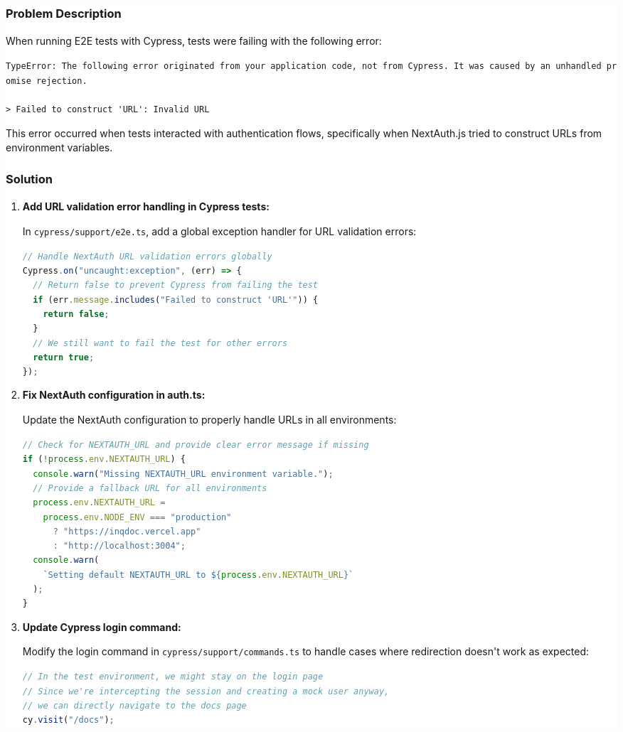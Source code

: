 ### Problem Description

When running E2E tests with Cypress, tests were failing with the following error:

```
TypeError: The following error originated from your application code, not from Cypress. It was caused by an unhandled promise rejection.

> Failed to construct 'URL': Invalid URL
```

This error occurred when tests interacted with authentication flows, specifically when NextAuth.js tried to construct URLs from environment variables.

### Solution

1. **Add URL validation error handling in Cypress tests:**

   In `cypress/support/e2e.ts`, add a global exception handler for URL validation errors:

   ```typescript
   // Handle NextAuth URL validation errors globally
   Cypress.on("uncaught:exception", (err) => {
     // Return false to prevent Cypress from failing the test
     if (err.message.includes("Failed to construct 'URL'")) {
       return false;
     }
     // We still want to fail the test for other errors
     return true;
   });
   ```

2. **Fix NextAuth configuration in auth.ts:**

   Update the NextAuth configuration to properly handle URLs in all environments:

   ```typescript
   // Check for NEXTAUTH_URL and provide clear error message if missing
   if (!process.env.NEXTAUTH_URL) {
     console.warn("Missing NEXTAUTH_URL environment variable.");
     // Provide a fallback URL for all environments
     process.env.NEXTAUTH_URL =
       process.env.NODE_ENV === "production"
         ? "https://inqdoc.vercel.app"
         : "http://localhost:3004";
     console.warn(
       `Setting default NEXTAUTH_URL to ${process.env.NEXTAUTH_URL}`
     );
   }
   ```

3. **Update Cypress login command:**

   Modify the login command in `cypress/support/commands.ts` to handle cases where redirection doesn't work as expected:

   ```typescript
   // In the test environment, we might stay on the login page
   // Since we're intercepting the session and creating a mock user anyway,
   // we can directly navigate to the docs page
   cy.visit("/docs");
   ```
